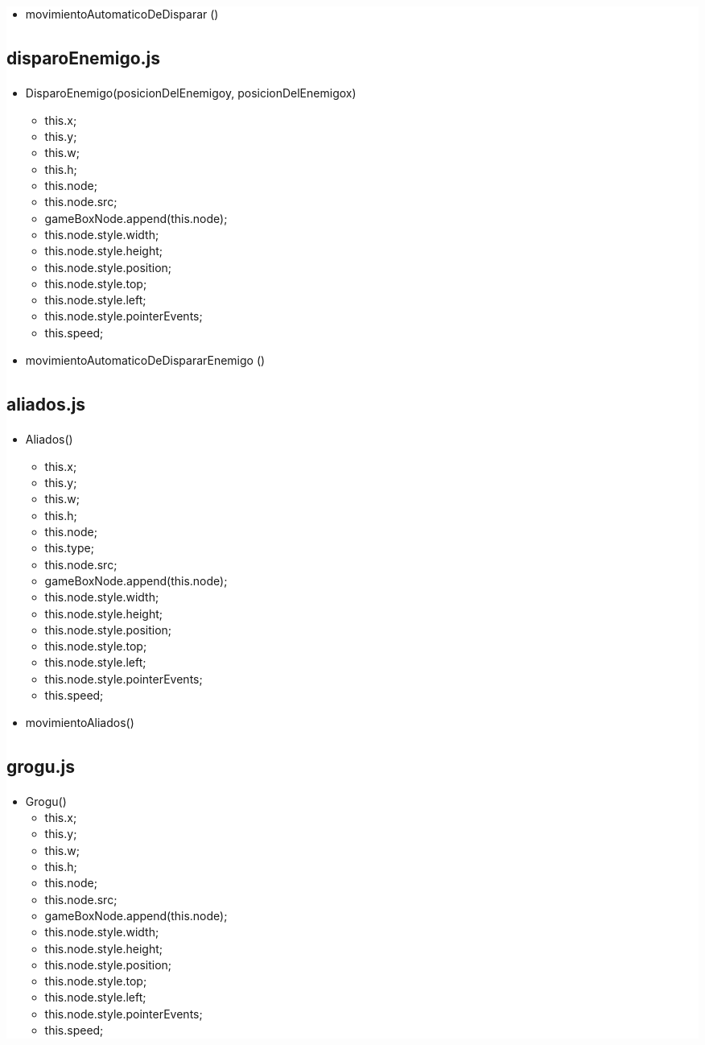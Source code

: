 - movimientoAutomaticoDeDisparar ()

## disparoEnemigo.js

- DisparoEnemigo(posicionDelEnemigoy, posicionDelEnemigox)
    - this.x;
    - this.y;
    - this.w;
    - this.h;
    - this.node;
    - this.node.src;
    - gameBoxNode.append(this.node);
    - this.node.style.width;
    - this.node.style.height;
    - this.node.style.position; 
    - this.node.style.top; 
    - this.node.style.left; 
    - this.node.style.pointerEvents;
    - this.speed;

- movimientoAutomaticoDeDispararEnemigo ()

## aliados.js

- Aliados()
    - this.x;
    - this.y;
    - this.w;
    - this.h;
    - this.node;
    - this.type;
    - this.node.src;
    - gameBoxNode.append(this.node);
    - this.node.style.width;
    - this.node.style.height;
    - this.node.style.position; 
    - this.node.style.top; 
    - this.node.style.left; 
    - this.node.style.pointerEvents;
    - this.speed;

- movimientoAliados()

## grogu.js

- Grogu()
    - this.x;
    - this.y;
    - this.w;
    - this.h;
    - this.node;
    - this.node.src;
    - gameBoxNode.append(this.node);
    - this.node.style.width;
    - this.node.style.height;
    - this.node.style.position; 
    - this.node.style.top; 
    - this.node.style.left; 
    - this.node.style.pointerEvents;
    - this.speed;
